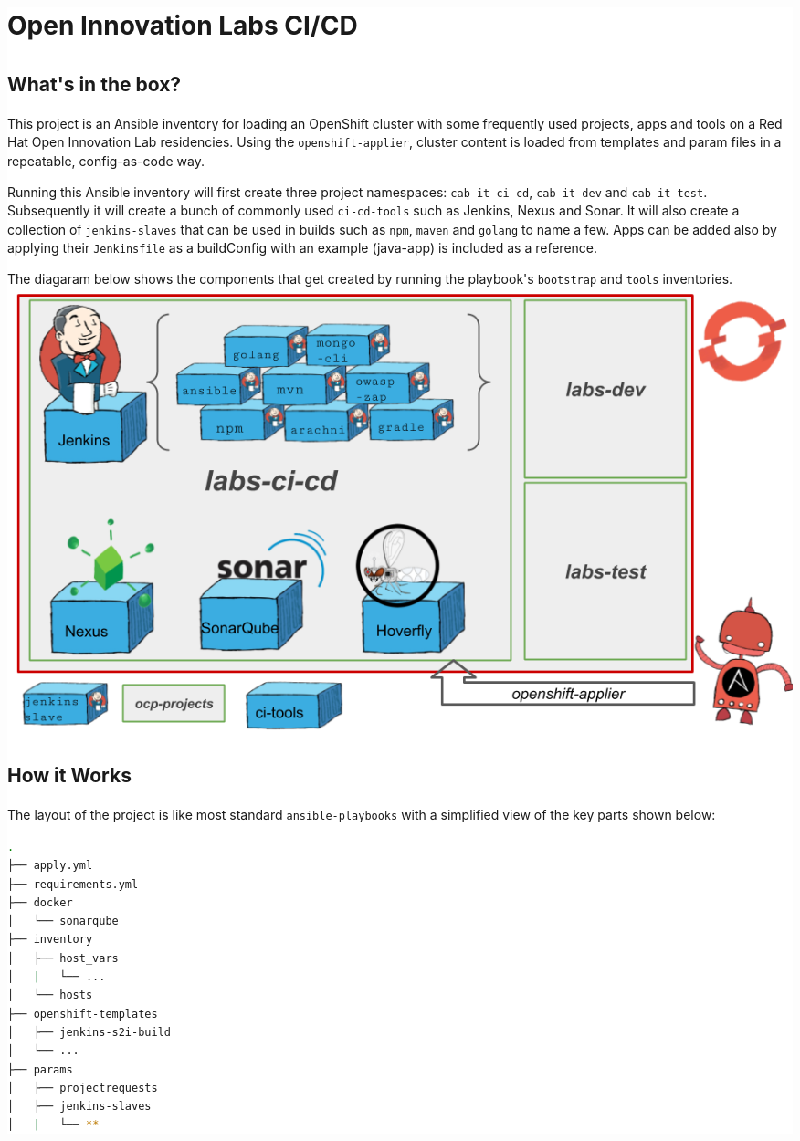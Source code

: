# Open Innovation Labs CI/CD

## What's in the box?

This project is an Ansible inventory for loading an OpenShift cluster with some frequently used projects, apps and tools on a Red Hat Open Innovation Lab residencies. Using the `openshift-applier`, cluster content is loaded from templates and param files in a repeatable, config-as-code way.

 Running this Ansible inventory will first create three project namespaces: `cab-it-ci-cd`, `cab-it-dev` and `cab-it-test`. Subsequently it will create a bunch of commonly used `ci-cd-tools` such as Jenkins, Nexus and Sonar. It will also create a collection of `jenkins-slaves` that can be used in builds such as `npm`, `maven` and `golang` to name a few. Apps can be added also by applying their `Jenkinsfile` as a buildConfig with an example (java-app) is included as a reference.

 The diagaram below shows the components that get created by running the playbook's `bootstrap` and `tools` inventories.
![whats-in-the-box.png](whats-in-the-box.png)

## How it Works
The layout of the project is like most standard `ansible-playbooks` with a simplified view of the key parts shown below:
```bash
.
├── apply.yml
├── requirements.yml
├── docker
│   └── sonarqube
├── inventory
│   ├── host_vars
│   |   └── ...
│   └── hosts
├── openshift-templates
│   ├── jenkins-s2i-build
│   └── ...
├── params
│   ├── projectrequests
│   ├── jenkins-slaves
│   |   └── **
```